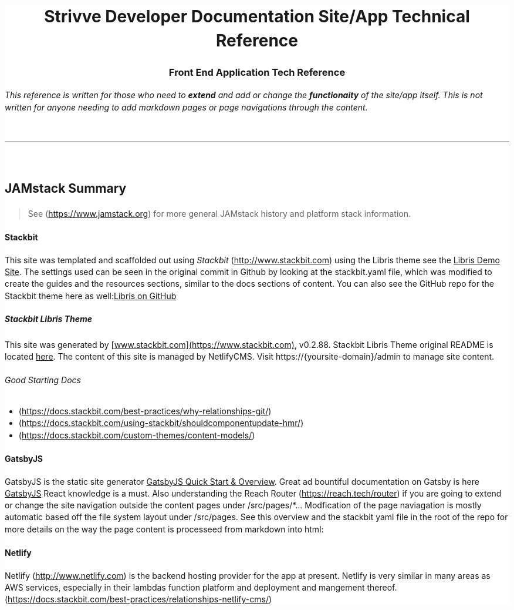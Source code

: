 <div style="text-align: center"><H1>Strivve Developer Documentation Site/App Technical Reference</H1></div>
<div style="text-align: center"><H3>Front End Application Tech Reference</H3></div>


_This reference is written for those who need to **extend** and add or change the **functionaity** of the site/app itself.  This is not written  for anyone needing to add markdown pages or page navigations through the content._

<div>&nbsp;</div>

****

<div>&nbsp;</div>

## JAMstack Summary
>See (https://www.jamstack.org) for more general JAMstack history and platform stack information.

#### Stackbit
This site was templated and scaffolded out using *Stackbit* (http://www.stackbit.com) using the Libris theme see the [Libris Demo Site](https://themes.stackbit.com/demos/libris/blue/overview/).  The settings used can be seen in the original commit in Github by looking at the stackbit.yaml file, which was modified to create the guides and the resources sections, similar to the docs sections of content.  You can also see the GitHub repo for the Stackbit theme here as well:[Libris on GitHub](https://github.com/stackbithq/stackbit-theme-libris)

##### Stackbit Libris Theme
This site was generated by [www.stackbit.com](https://www.stackbit.com), v0.2.88.
Stackbit Libris Theme original README is located [here](./README.theme.md).
The content of this site is managed by NetlifyCMS. Visit https://{yoursite-domain}/admin to manage site content.

###### Good Starting Docs
+ (https://docs.stackbit.com/best-practices/why-relationships-git/)
+ (https://docs.stackbit.com/using-stackbit/shouldcomponentupdate-hmr/)
+ (https://docs.stackbit.com/custom-themes/content-models/)

#### GatsbyJS
GatsbyJS is the static site generator [GatsbyJS Quick Start & Overview](https://github.com/gatsbyjs/gatsby#-get-up-and-running-in-5-minutes).  Great ad bountiful documentation on Gatsby is here [GatsbyJS](http://gatsbyjs.org)
React knowledge is a must.  Also understanding the Reach Router (https://reach.tech/router) if you are going to extend or change the site navigation outside the content pages under /src/pages/*...  Modfication of the page naviagation is mostly automatic based off the file system layout under /src/pages.  See this overview and the stackbit yaml file in the root of the repo for more details on the way the page content is processeed from markdown into html:  

#### Netlify
Netlify (http://www.netlify.com) is the backend hosting provider for the app at present.  Netlify is very similar in many areas as AWS services, especially in their lambdas function platform and deployment and mangement thereof.
(https://docs.stackbit.com/best-practices/relationships-netlify-cms/)
